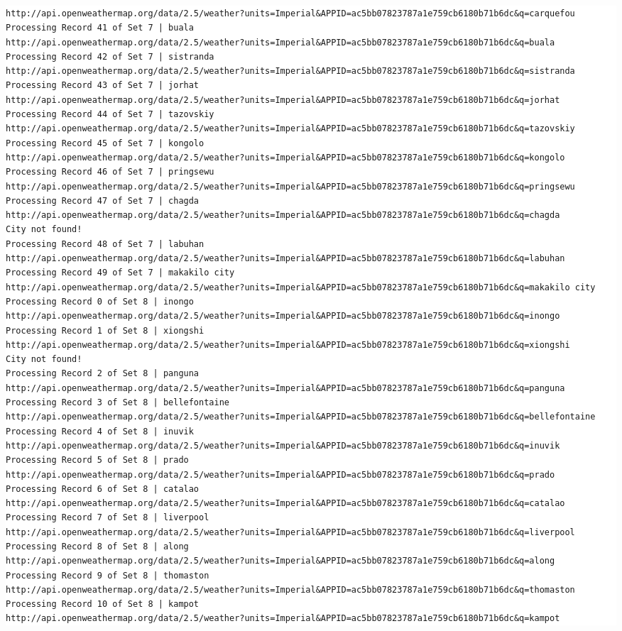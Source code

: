     http://api.openweathermap.org/data/2.5/weather?units=Imperial&APPID=ac5bb07823787a1e759cb6180b71b6dc&q=carquefou
    Processing Record 41 of Set 7 | buala
    http://api.openweathermap.org/data/2.5/weather?units=Imperial&APPID=ac5bb07823787a1e759cb6180b71b6dc&q=buala
    Processing Record 42 of Set 7 | sistranda
    http://api.openweathermap.org/data/2.5/weather?units=Imperial&APPID=ac5bb07823787a1e759cb6180b71b6dc&q=sistranda
    Processing Record 43 of Set 7 | jorhat
    http://api.openweathermap.org/data/2.5/weather?units=Imperial&APPID=ac5bb07823787a1e759cb6180b71b6dc&q=jorhat
    Processing Record 44 of Set 7 | tazovskiy
    http://api.openweathermap.org/data/2.5/weather?units=Imperial&APPID=ac5bb07823787a1e759cb6180b71b6dc&q=tazovskiy
    Processing Record 45 of Set 7 | kongolo
    http://api.openweathermap.org/data/2.5/weather?units=Imperial&APPID=ac5bb07823787a1e759cb6180b71b6dc&q=kongolo
    Processing Record 46 of Set 7 | pringsewu
    http://api.openweathermap.org/data/2.5/weather?units=Imperial&APPID=ac5bb07823787a1e759cb6180b71b6dc&q=pringsewu
    Processing Record 47 of Set 7 | chagda
    http://api.openweathermap.org/data/2.5/weather?units=Imperial&APPID=ac5bb07823787a1e759cb6180b71b6dc&q=chagda
    City not found!
    Processing Record 48 of Set 7 | labuhan
    http://api.openweathermap.org/data/2.5/weather?units=Imperial&APPID=ac5bb07823787a1e759cb6180b71b6dc&q=labuhan
    Processing Record 49 of Set 7 | makakilo city
    http://api.openweathermap.org/data/2.5/weather?units=Imperial&APPID=ac5bb07823787a1e759cb6180b71b6dc&q=makakilo city
    Processing Record 0 of Set 8 | inongo
    http://api.openweathermap.org/data/2.5/weather?units=Imperial&APPID=ac5bb07823787a1e759cb6180b71b6dc&q=inongo
    Processing Record 1 of Set 8 | xiongshi
    http://api.openweathermap.org/data/2.5/weather?units=Imperial&APPID=ac5bb07823787a1e759cb6180b71b6dc&q=xiongshi
    City not found!
    Processing Record 2 of Set 8 | panguna
    http://api.openweathermap.org/data/2.5/weather?units=Imperial&APPID=ac5bb07823787a1e759cb6180b71b6dc&q=panguna
    Processing Record 3 of Set 8 | bellefontaine
    http://api.openweathermap.org/data/2.5/weather?units=Imperial&APPID=ac5bb07823787a1e759cb6180b71b6dc&q=bellefontaine
    Processing Record 4 of Set 8 | inuvik
    http://api.openweathermap.org/data/2.5/weather?units=Imperial&APPID=ac5bb07823787a1e759cb6180b71b6dc&q=inuvik
    Processing Record 5 of Set 8 | prado
    http://api.openweathermap.org/data/2.5/weather?units=Imperial&APPID=ac5bb07823787a1e759cb6180b71b6dc&q=prado
    Processing Record 6 of Set 8 | catalao
    http://api.openweathermap.org/data/2.5/weather?units=Imperial&APPID=ac5bb07823787a1e759cb6180b71b6dc&q=catalao
    Processing Record 7 of Set 8 | liverpool
    http://api.openweathermap.org/data/2.5/weather?units=Imperial&APPID=ac5bb07823787a1e759cb6180b71b6dc&q=liverpool
    Processing Record 8 of Set 8 | along
    http://api.openweathermap.org/data/2.5/weather?units=Imperial&APPID=ac5bb07823787a1e759cb6180b71b6dc&q=along
    Processing Record 9 of Set 8 | thomaston
    http://api.openweathermap.org/data/2.5/weather?units=Imperial&APPID=ac5bb07823787a1e759cb6180b71b6dc&q=thomaston
    Processing Record 10 of Set 8 | kampot
    http://api.openweathermap.org/data/2.5/weather?units=Imperial&APPID=ac5bb07823787a1e759cb6180b71b6dc&q=kampot